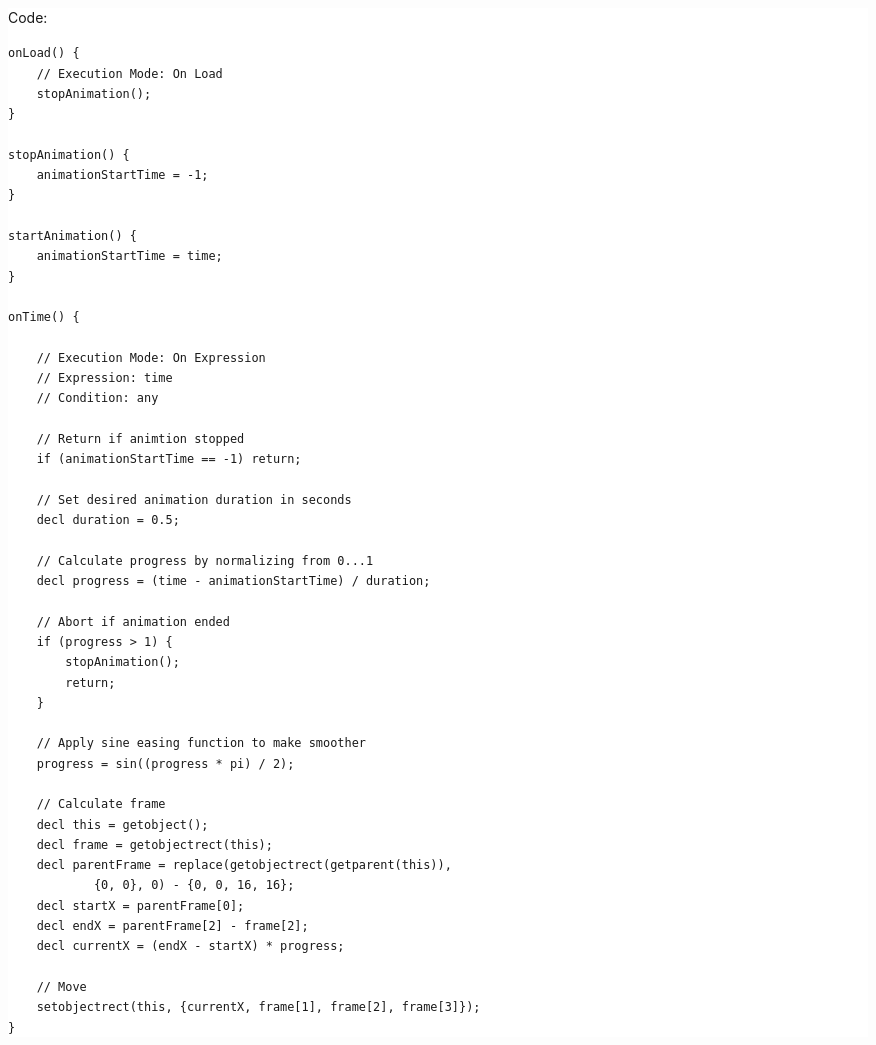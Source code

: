 Code:

```
onLoad() {
    // Execution Mode: On Load
    stopAnimation();
}

stopAnimation() {
    animationStartTime = -1;
}

startAnimation() {
    animationStartTime = time;
}

onTime() {

    // Execution Mode: On Expression
    // Expression: time
    // Condition: any

    // Return if animtion stopped
    if (animationStartTime == -1) return;
    
    // Set desired animation duration in seconds
    decl duration = 0.5;
    
    // Calculate progress by normalizing from 0...1
    decl progress = (time - animationStartTime) / duration;
    
    // Abort if animation ended
    if (progress > 1) {
        stopAnimation();
        return;
    }
    
    // Apply sine easing function to make smoother
    progress = sin((progress * pi) / 2);
    
    // Calculate frame 
    decl this = getobject();
    decl frame = getobjectrect(this);
    decl parentFrame = replace(getobjectrect(getparent(this)), 
            {0, 0}, 0) - {0, 0, 16, 16};
    decl startX = parentFrame[0];
    decl endX = parentFrame[2] - frame[2];
    decl currentX = (endX - startX) * progress;
    
    // Move
    setobjectrect(this, {currentX, frame[1], frame[2], frame[3]});
}
```
